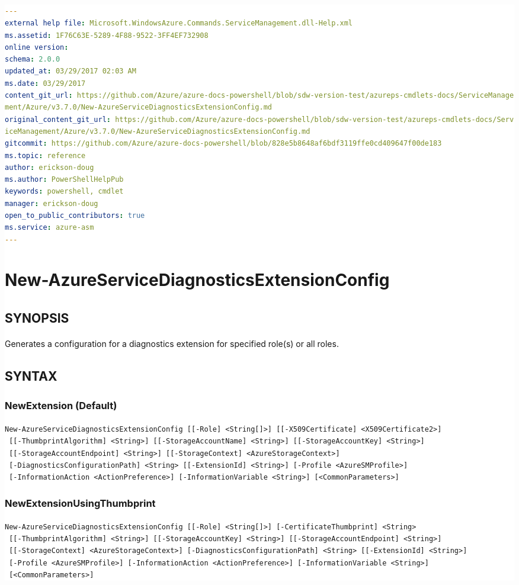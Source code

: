 ```yaml
---
external help file: Microsoft.WindowsAzure.Commands.ServiceManagement.dll-Help.xml
ms.assetid: 1F76C63E-5289-4F88-9522-3FF4EF732908
online version:
schema: 2.0.0
updated_at: 03/29/2017 02:03 AM
ms.date: 03/29/2017
content_git_url: https://github.com/Azure/azure-docs-powershell/blob/sdw-version-test/azureps-cmdlets-docs/ServiceManagement/Azure/v3.7.0/New-AzureServiceDiagnosticsExtensionConfig.md
original_content_git_url: https://github.com/Azure/azure-docs-powershell/blob/sdw-version-test/azureps-cmdlets-docs/ServiceManagement/Azure/v3.7.0/New-AzureServiceDiagnosticsExtensionConfig.md
gitcommit: https://github.com/Azure/azure-docs-powershell/blob/828e5b8648af6bdf3119ffe0cd409647f00de183
ms.topic: reference
author: erickson-doug
ms.author: PowerShellHelpPub
keywords: powershell, cmdlet
manager: erickson-doug
open_to_public_contributors: true
ms.service: azure-asm
---
```


# New-AzureServiceDiagnosticsExtensionConfig

## SYNOPSIS
Generates a configuration for a diagnostics extension for specified role(s) or all roles.

## SYNTAX

### NewExtension (Default)
```
New-AzureServiceDiagnosticsExtensionConfig [[-Role] <String[]>] [[-X509Certificate] <X509Certificate2>]
 [[-ThumbprintAlgorithm] <String>] [[-StorageAccountName] <String>] [[-StorageAccountKey] <String>]
 [[-StorageAccountEndpoint] <String>] [[-StorageContext] <AzureStorageContext>]
 [-DiagnosticsConfigurationPath] <String> [[-ExtensionId] <String>] [-Profile <AzureSMProfile>]
 [-InformationAction <ActionPreference>] [-InformationVariable <String>] [<CommonParameters>]
```

### NewExtensionUsingThumbprint
```
New-AzureServiceDiagnosticsExtensionConfig [[-Role] <String[]>] [-CertificateThumbprint] <String>
 [[-ThumbprintAlgorithm] <String>] [[-StorageAccountKey] <String>] [[-StorageAccountEndpoint] <String>]
 [[-StorageContext] <AzureStorageContext>] [-DiagnosticsConfigurationPath] <String> [[-ExtensionId] <String>]
 [-Profile <AzureSMProfile>] [-InformationAction <ActionPreference>] [-InformationVariable <String>]
 [<CommonParameters>]
```
